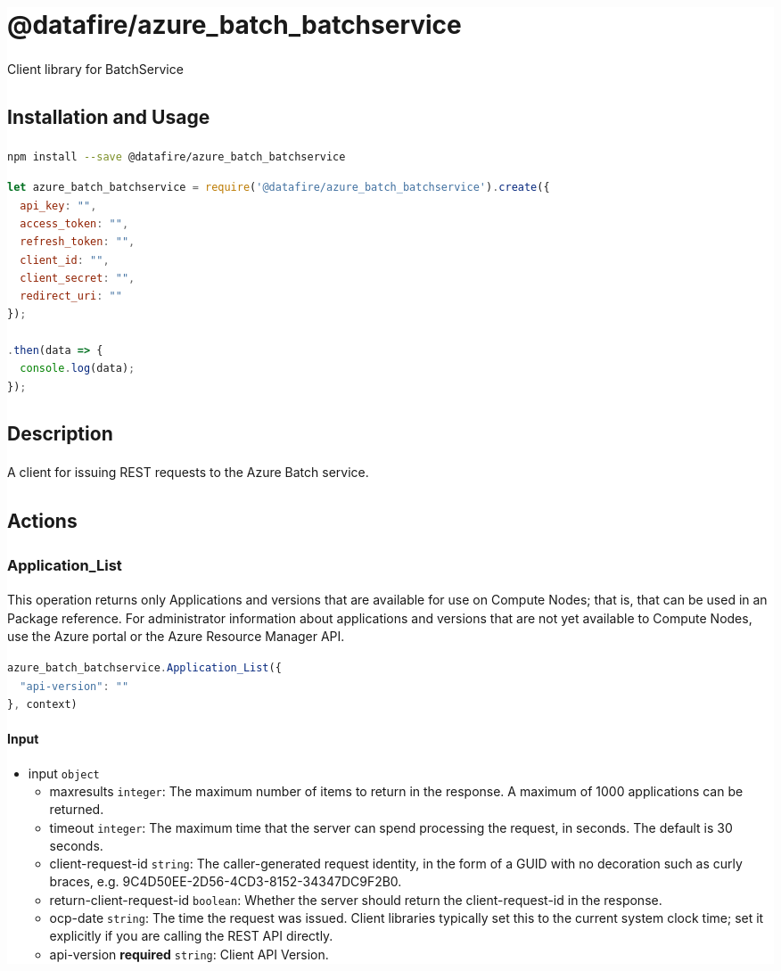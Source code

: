# @datafire/azure_batch_batchservice

Client library for BatchService

## Installation and Usage
```bash
npm install --save @datafire/azure_batch_batchservice
```
```js
let azure_batch_batchservice = require('@datafire/azure_batch_batchservice').create({
  api_key: "",
  access_token: "",
  refresh_token: "",
  client_id: "",
  client_secret: "",
  redirect_uri: ""
});

.then(data => {
  console.log(data);
});
```

## Description

A client for issuing REST requests to the Azure Batch service.

## Actions

### Application_List
This operation returns only Applications and versions that are available for use on Compute Nodes; that is, that can be used in an Package reference. For administrator information about applications and versions that are not yet available to Compute Nodes, use the Azure portal or the Azure Resource Manager API.


```js
azure_batch_batchservice.Application_List({
  "api-version": ""
}, context)
```

#### Input
* input `object`
  * maxresults `integer`: The maximum number of items to return in the response. A maximum of 1000 applications can be returned.
  * timeout `integer`: The maximum time that the server can spend processing the request, in seconds. The default is 30 seconds.
  * client-request-id `string`: The caller-generated request identity, in the form of a GUID with no decoration such as curly braces, e.g. 9C4D50EE-2D56-4CD3-8152-34347DC9F2B0.
  * return-client-request-id `boolean`: Whether the server should return the client-request-id in the response.
  * ocp-date `string`: The time the request was issued. Client libraries typically set this to the current system clock time; set it explicitly if you are calling the REST API directly.
  * api-version **required** `string`: Client API Version.
